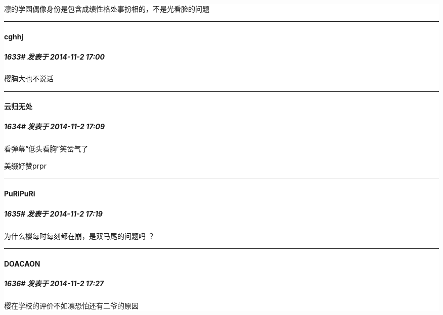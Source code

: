 


凛的学园偶像身份是包含成绩性格处事扮相的，不是光看脸的问题







-----

####  cghhj  
##### 1633#       发表于 2014-11-2 17:00




樱胸大也不说话







-----

####  云归无处  
##### 1634#       发表于 2014-11-2 17:09




看弹幕“低头看胸”笑岔气了


美缀好赞prpr







-----

####  PuRiPuRi  
##### 1635#       发表于 2014-11-2 17:19




为什么樱每时每刻都在崩，是双马尾的问题吗 ？







-----

####  DOACAON  
##### 1636#       发表于 2014-11-2 17:27




樱在学校的评价不如凛恐怕还有二爷的原因
